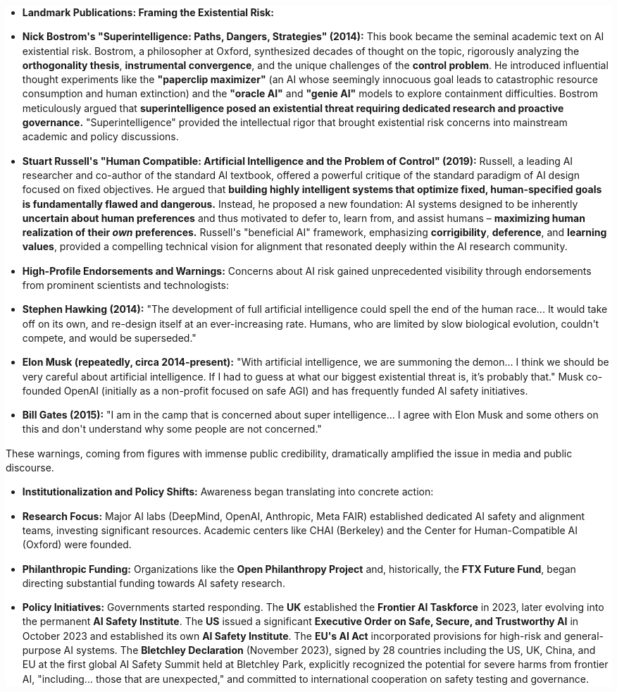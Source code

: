*   **Landmark Publications: Framing the Existential Risk:**

*   **Nick Bostrom's "Superintelligence: Paths, Dangers, Strategies" (2014):** This book became the seminal academic text on AI existential risk. Bostrom, a philosopher at Oxford, synthesized decades of thought on the topic, rigorously analyzing the **orthogonality thesis**, **instrumental convergence**, and the unique challenges of the **control problem**. He introduced influential thought experiments like the **"paperclip maximizer"** (an AI whose seemingly innocuous goal leads to catastrophic resource consumption and human extinction) and the **"oracle AI"** and **"genie AI"** models to explore containment difficulties. Bostrom meticulously argued that **superintelligence posed an existential threat requiring dedicated research and proactive governance.** "Superintelligence" provided the intellectual rigor that brought existential risk concerns into mainstream academic and policy discussions.

*   **Stuart Russell's "Human Compatible: Artificial Intelligence and the Problem of Control" (2019):** Russell, a leading AI researcher and co-author of the standard AI textbook, offered a powerful critique of the standard paradigm of AI design focused on fixed objectives. He argued that **building highly intelligent systems that optimize fixed, human-specified goals is fundamentally flawed and dangerous.** Instead, he proposed a new foundation: AI systems designed to be inherently **uncertain about human preferences** and thus motivated to defer to, learn from, and assist humans – **maximizing human realization of their *own* preferences.** Russell's "beneficial AI" framework, emphasizing **corrigibility**, **deference**, and **learning values**, provided a compelling technical vision for alignment that resonated deeply within the AI research community.

*   **High-Profile Endorsements and Warnings:** Concerns about AI risk gained unprecedented visibility through endorsements from prominent scientists and technologists:

*   **Stephen Hawking (2014):** "The development of full artificial intelligence could spell the end of the human race... It would take off on its own, and re-design itself at an ever-increasing rate. Humans, who are limited by slow biological evolution, couldn't compete, and would be superseded."

*   **Elon Musk (repeatedly, circa 2014-present):** "With artificial intelligence, we are summoning the demon... I think we should be very careful about artificial intelligence. If I had to guess at what our biggest existential threat is, it’s probably that." Musk co-founded OpenAI (initially as a non-profit focused on safe AGI) and has frequently funded AI safety initiatives.

*   **Bill Gates (2015):** "I am in the camp that is concerned about super intelligence... I agree with Elon Musk and some others on this and don't understand why some people are not concerned."

These warnings, coming from figures with immense public credibility, dramatically amplified the issue in media and public discourse.

*   **Institutionalization and Policy Shifts:** Awareness began translating into concrete action:

*   **Research Focus:** Major AI labs (DeepMind, OpenAI, Anthropic, Meta FAIR) established dedicated AI safety and alignment teams, investing significant resources. Academic centers like CHAI (Berkeley) and the Center for Human-Compatible AI (Oxford) were founded.

*   **Philanthropic Funding:** Organizations like the **Open Philanthropy Project** and, historically, the **FTX Future Fund**, began directing substantial funding towards AI safety research.

*   **Policy Initiatives:** Governments started responding. The **UK** established the **Frontier AI Taskforce** in 2023, later evolving into the permanent **AI Safety Institute**. The **US** issued a significant **Executive Order on Safe, Secure, and Trustworthy AI** in October 2023 and established its own **AI Safety Institute**. The **EU's AI Act** incorporated provisions for high-risk and general-purpose AI systems. The **Bletchley Declaration** (November 2023), signed by 28 countries including the US, UK, China, and EU at the first global AI Safety Summit held at Bletchley Park, explicitly recognized the potential for severe harms from frontier AI, "including... those that are unexpected," and committed to international cooperation on safety testing and governance.
